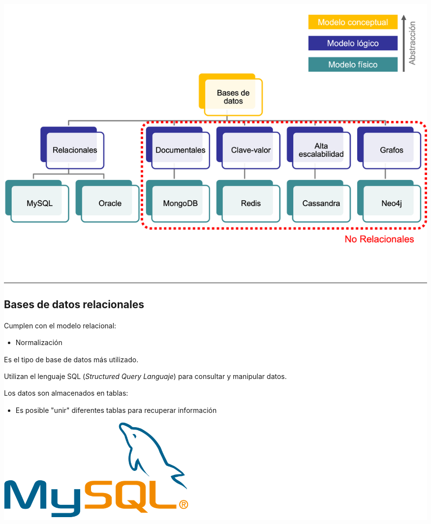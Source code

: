 ![bg 95%](img/tipos-bases-de-datos.png)

---

<style scoped>
section {padding-right: 24px;}
</style>

## Bases de datos relacionales

Cumplen con el modelo relacional:
- Normalización

Es el tipo de base de datos más utilizado.

Utilizan el lenguaje SQL (*Structured Query Languaje*) para consultar y manipular datos.

Los datos son almacenados en tablas:
- Es posible "unir" diferentes tablas para recuperar información

![bg vertical right:25% 75%](img/mysql.png)